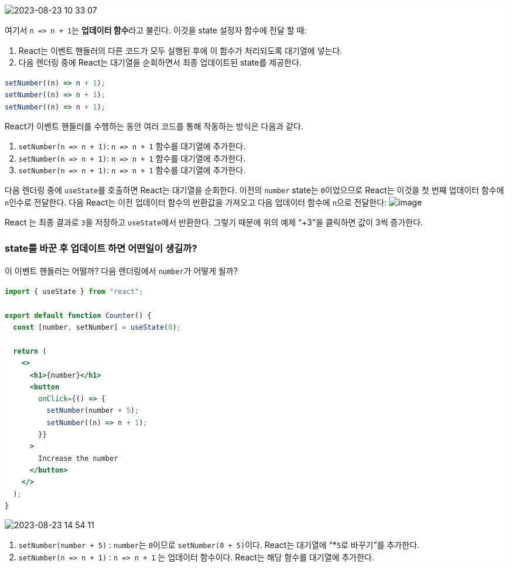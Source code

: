 ![2023-08-23 10 33 07](https://github.com/tamoimi/new-blog/assets/100749520/c353fae8-488a-4465-b0f3-599c421c6c98)

여기서 `n => n + 1`는 **업데이터 함수**라고 불린다. 이것을 state 설정자 함수에 전달 할 때:

1. React는 이벤트 핸들러의 다른 코드가 모두 실행된 후에 이 함수가 처리되도록 대기열에 넣는다.
2. 다음 렌더링 중에 React는 대기열을 순회하면서 최종 업데이트된 state를 제공한다.

```jsx
setNumber((n) => n + 1);
setNumber((n) => n + 1);
setNumber((n) => n + 1);
```

React가 이벤트 핸들러를 수행하는 동안 여러 코드를 통해 작동하는 방식은 다음과 같다.

1. `setNumber(n => n + 1)`: `n => n + 1` 함수를 대기열에 추가한다.
2. `setNumber(n => n + 1)`: `n => n + 1` 함수를 대기열에 추가한다.
3. `setNumber(n => n + 1)`: `n => n + 1` 함수를 대기열에 추가한다.

다음 렌더링 중에 `useState`를 호출하면 React는 대기열을 순회한다. 이전의 `number` state는 `0`이었으므로 React는 이것을 첫 번째 업데이터 함수에 `n`인수로 전달한다. 다음 React는 이전 업데이터 함수의 반환값을 가져오고 다음 업데이터 함수에 `n`으로 전달한다:
![image](https://github.com/tamoimi/new-blog/assets/100749520/e39a5351-7f8c-4311-9ad9-4c3af1e4e308)

React 는 최종 결과로 `3`을 저장하고 `useState`에서 반환한다. 그렇기 때문에 위의 예제 “+3”을 클릭하면 값이 3씩 증가한다.

### state를 바꾼 후 업데이트 하면 어떤일이 생길까?

이 이벤트 핸들러는 어떨까? 다음 렌더링에서 `number`가 어떻게 될까?

```jsx
import { useState } from "react";

export default function Counter() {
  const [number, setNumber] = useState(0);

  return (
    <>
      <h1>{number}</h1>
      <button
        onClick={() => {
          setNumber(number + 5);
          setNumber((n) => n + 1);
        }}
      >
        Increase the number
      </button>
    </>
  );
}
```

![2023-08-23 14 54 11](https://github.com/tamoimi/new-blog/assets/100749520/bef10824-ff0b-441d-beb7-d4f7cfa6fdb9)

1. `setNumber(number + 5)` : `number`는 `0`이므로 `setNumber(0 + 5)`이다. React는 대기열에 “\*`5`로 바꾸기”를 추가한다.
2. `setNumber(n => n + 1)` : `n => n + 1` 는 업데이터 함수이다. React는 해당 함수를 대기열에 추가한다.
